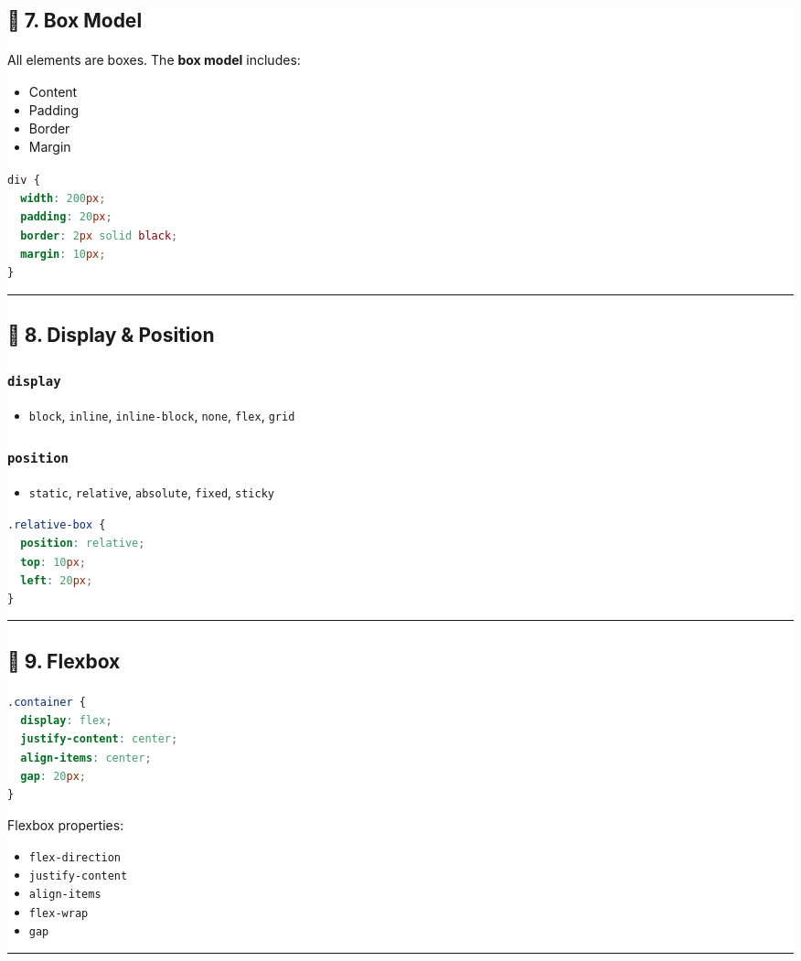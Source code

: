 
## 📌 7. Box Model

All elements are boxes. The **box model** includes:
- Content
- Padding
- Border
- Margin

```css
div {
  width: 200px;
  padding: 20px;
  border: 2px solid black;
  margin: 10px;
}
```

---

## 📌 8. Display & Position

### `display`
- `block`, `inline`, `inline-block`, `none`, `flex`, `grid`

### `position`
- `static`, `relative`, `absolute`, `fixed`, `sticky`

```css
.relative-box {
  position: relative;
  top: 10px;
  left: 20px;
}
```

---

## 📌 9. Flexbox

```css
.container {
  display: flex;
  justify-content: center;
  align-items: center;
  gap: 20px;
}
```

Flexbox properties:
- `flex-direction`
- `justify-content`
- `align-items`
- `flex-wrap`
- `gap`

---